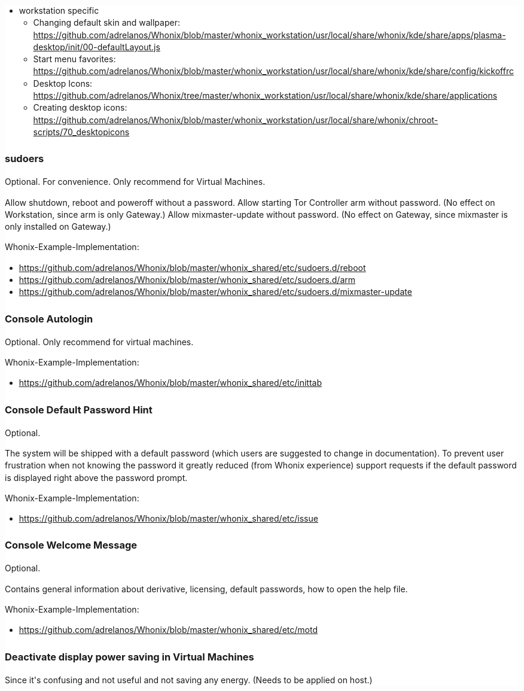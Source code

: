 * workstation specific
    * Changing default skin and wallpaper: https://github.com/adrelanos/Whonix/blob/master/whonix_workstation/usr/local/share/whonix/kde/share/apps/plasma-desktop/init/00-defaultLayout.js
    * Start menu favorites: https://github.com/adrelanos/Whonix/blob/master/whonix_workstation/usr/local/share/whonix/kde/share/config/kickoffrc
    * Desktop Icons: https://github.com/adrelanos/Whonix/tree/master/whonix_workstation/usr/local/share/whonix/kde/share/applications
    * Creating desktop icons: https://github.com/adrelanos/Whonix/blob/master/whonix_workstation/usr/local/share/whonix/chroot-scripts/70_desktopicons

### sudoers
Optional. For convenience. Only recommend for Virtual Machines.

Allow shutdown, reboot and poweroff without a password.
Allow starting Tor Controller arm without password. (No effect on Workstation, since arm is only Gateway.)
Allow mixmaster-update without password. (No effect on Gateway, since mixmaster is only installed on Gateway.)

Whonix-Example-Implementation:

* https://github.com/adrelanos/Whonix/blob/master/whonix_shared/etc/sudoers.d/reboot
* https://github.com/adrelanos/Whonix/blob/master/whonix_shared/etc/sudoers.d/arm
* https://github.com/adrelanos/Whonix/blob/master/whonix_shared/etc/sudoers.d/mixmaster-update

### Console Autologin
Optional. Only recommend for virtual machines.

Whonix-Example-Implementation:

* https://github.com/adrelanos/Whonix/blob/master/whonix_shared/etc/inittab

### Console Default Password Hint
Optional.

The system will be shipped with a default password (which users are suggested to change in documentation). To prevent user frustration when not knowing the password it greatly reduced (from Whonix experience) support requests if the default password is displayed right above the password prompt.

Whonix-Example-Implementation:

* https://github.com/adrelanos/Whonix/blob/master/whonix_shared/etc/issue

### Console Welcome Message
Optional.

Contains general information about derivative, licensing, default passwords, how to open the help file.

Whonix-Example-Implementation:

* https://github.com/adrelanos/Whonix/blob/master/whonix_shared/etc/motd

### Deactivate display power saving in Virtual Machines
Since it's confusing and not useful and not saving any energy. (Needs to be applied on host.)

